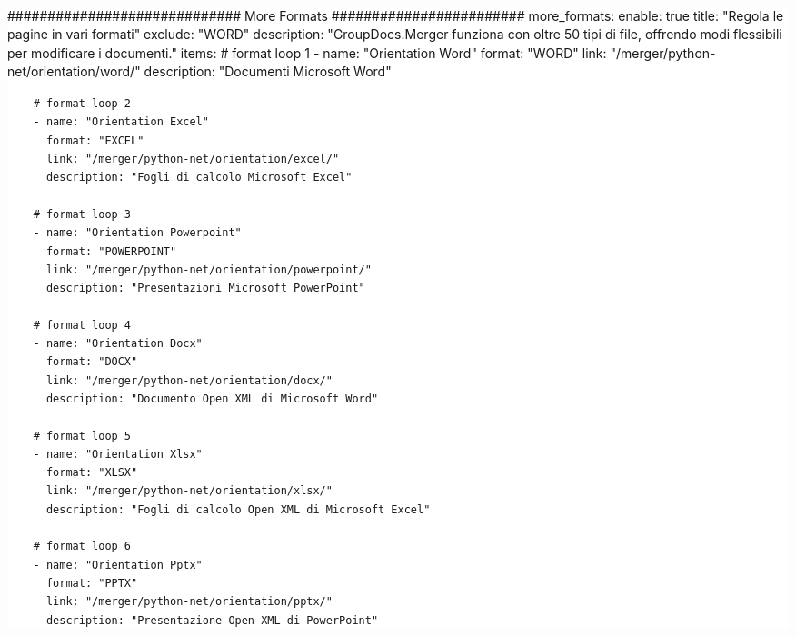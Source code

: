          
############################# More Formats ########################
more_formats:
    enable: true
    title: "Regola le pagine in vari formati"
    exclude: "WORD"
    description: "GroupDocs.Merger funziona con oltre 50 tipi di file, offrendo modi flessibili per modificare i documenti."
    items: 
        # format loop 1
        - name: "Orientation Word"
          format: "WORD"
          link: "/merger/python-net/orientation/word/"
          description: "Documenti Microsoft Word"

        # format loop 2
        - name: "Orientation Excel"
          format: "EXCEL"
          link: "/merger/python-net/orientation/excel/"
          description: "Fogli di calcolo Microsoft Excel"

        # format loop 3
        - name: "Orientation Powerpoint"
          format: "POWERPOINT"
          link: "/merger/python-net/orientation/powerpoint/"
          description: "Presentazioni Microsoft PowerPoint"

        # format loop 4
        - name: "Orientation Docx"
          format: "DOCX"
          link: "/merger/python-net/orientation/docx/"
          description: "Documento Open XML di Microsoft Word"

        # format loop 5
        - name: "Orientation Xlsx"
          format: "XLSX"
          link: "/merger/python-net/orientation/xlsx/"
          description: "Fogli di calcolo Open XML di Microsoft Excel"

        # format loop 6
        - name: "Orientation Pptx"
          format: "PPTX"
          link: "/merger/python-net/orientation/pptx/"
          description: "Presentazione Open XML di PowerPoint"
